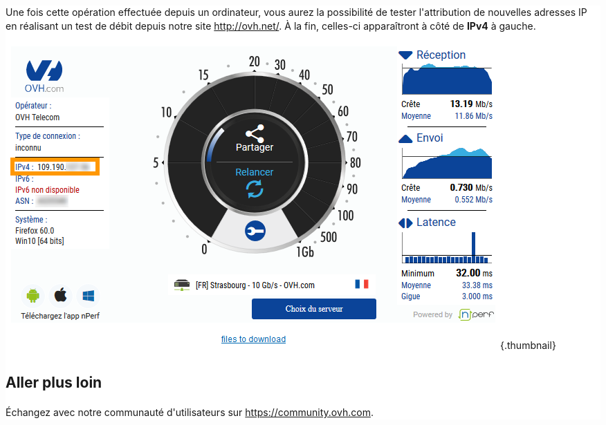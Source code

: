Une fois cette opération effectuée depuis un ordinateur, vous aurez la possibilité de tester l'attribution de nouvelles adresses IP en réalisant un test de débit depuis notre site <http://ovh.net/>. À la fin, celles-ci apparaîtront à côté de **IPv4** à gauche.

![blocip](images/blocip-step15.png){.thumbnail}

## Aller plus loin

Échangez avec notre communauté d'utilisateurs sur <https://community.ovh.com>.
